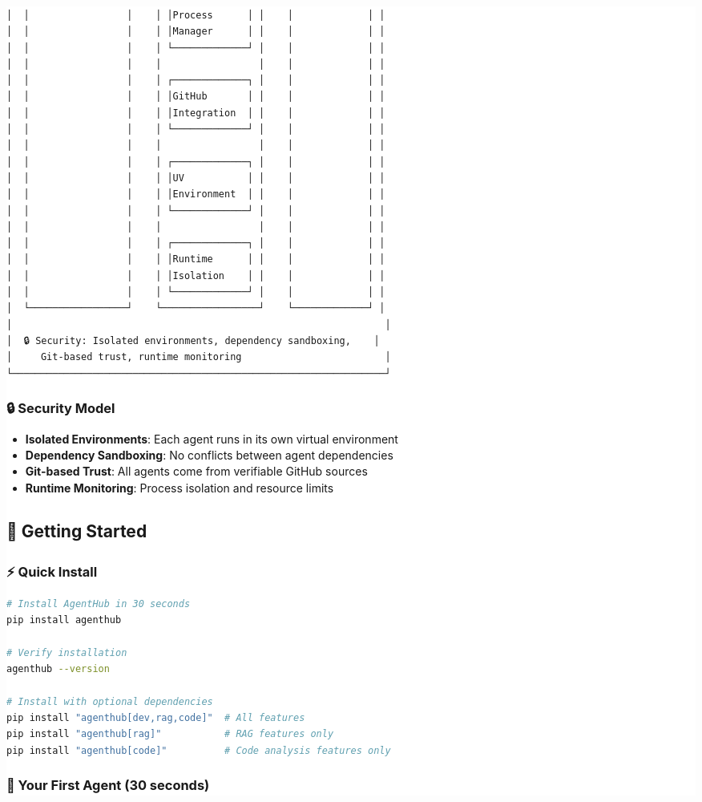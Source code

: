 ```
│  │                 │    │ │Process      │ │    │             │ │
│  │                 │    │ │Manager      │ │    │             │ │
│  │                 │    │ └─────────────┘ │    │             │ │
│  │                 │    │                 │    │             │ │
│  │                 │    │ ┌─────────────┐ │    │             │ │
│  │                 │    │ │GitHub       │ │    │             │ │
│  │                 │    │ │Integration  │ │    │             │ │
│  │                 │    │ └─────────────┘ │    │             │ │
│  │                 │    │                 │    │             │ │
│  │                 │    │ ┌─────────────┐ │    │             │ │
│  │                 │    │ │UV           │ │    │             │ │
│  │                 │    │ │Environment  │ │    │             │ │
│  │                 │    │ └─────────────┘ │    │             │ │
│  │                 │    │                 │    │             │ │
│  │                 │    │ ┌─────────────┐ │    │             │ │
│  │                 │    │ │Runtime      │ │    │             │ │
│  │                 │    │ │Isolation    │ │    │             │ │
│  │                 │    │ └─────────────┘ │    │             │ │
│  └─────────────────┘    └─────────────────┘    └─────────────┘ │
│                                                                 │
│  🔒 Security: Isolated environments, dependency sandboxing,    │
│     Git-based trust, runtime monitoring                         │
└─────────────────────────────────────────────────────────────────┘
```

### 🔒 Security Model
- **Isolated Environments**: Each agent runs in its own virtual environment
- **Dependency Sandboxing**: No conflicts between agent dependencies
- **Git-based Trust**: All agents come from verifiable GitHub sources
- **Runtime Monitoring**: Process isolation and resource limits

## 🚀 Getting Started

### ⚡ Quick Install

```bash
# Install AgentHub in 30 seconds
pip install agenthub

# Verify installation
agenthub --version

# Install with optional dependencies
pip install "agenthub[dev,rag,code]"  # All features
pip install "agenthub[rag]"           # RAG features only
pip install "agenthub[code]"          # Code analysis features only
```

### 🎯 Your First Agent (30 seconds)
